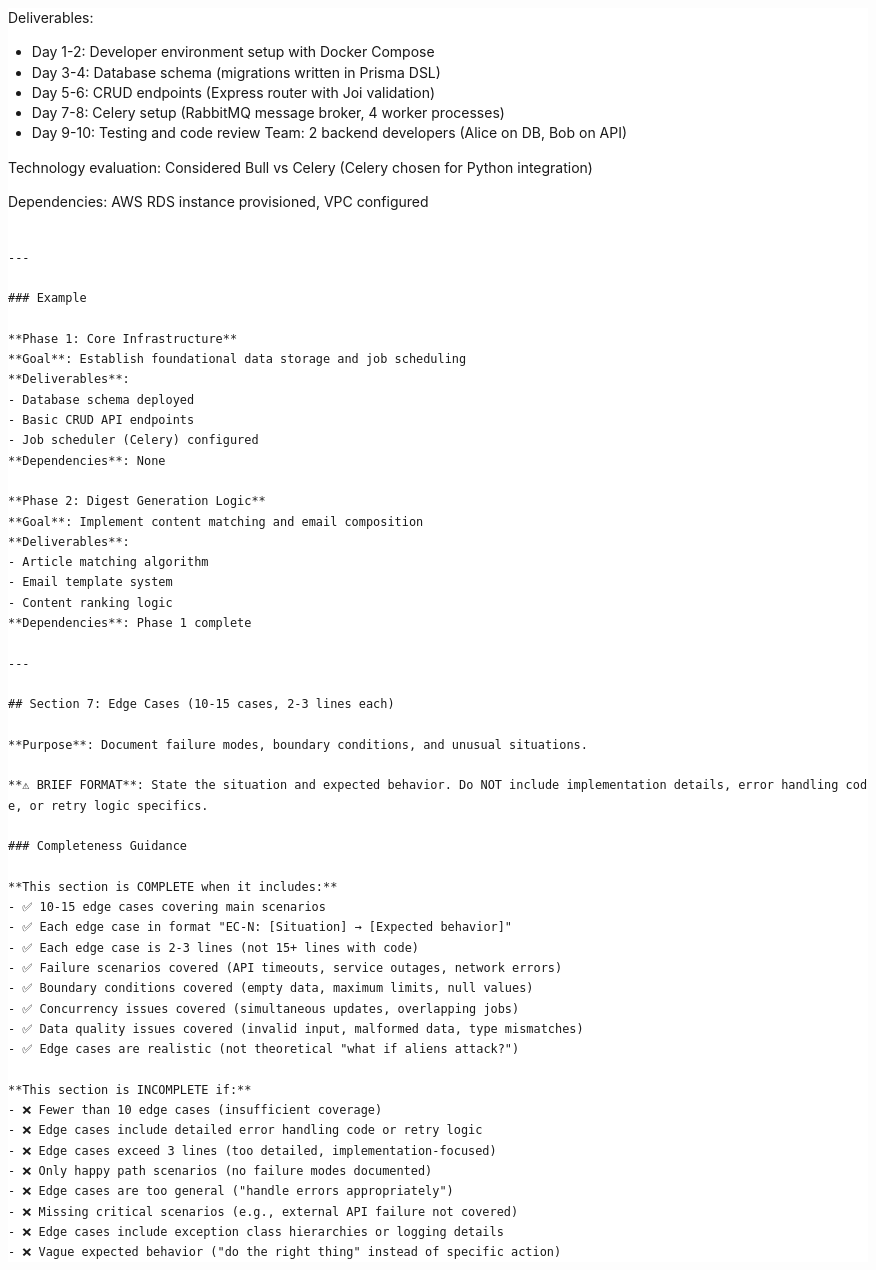 Deliverables:

- Day 1-2: Developer environment setup with Docker Compose
- Day 3-4: Database schema (migrations written in Prisma DSL)
- Day 5-6: CRUD endpoints (Express router with Joi validation)
- Day 7-8: Celery setup (RabbitMQ message broker, 4 worker processes)
- Day 9-10: Testing and code review
Team: 2 backend developers (Alice on DB, Bob on API)

Technology evaluation: Considered Bull vs Celery (Celery chosen for Python integration)

Dependencies: AWS RDS instance provisioned, VPC configured
```

---

### Example

**Phase 1: Core Infrastructure**
**Goal**: Establish foundational data storage and job scheduling
**Deliverables**:
- Database schema deployed
- Basic CRUD API endpoints
- Job scheduler (Celery) configured
**Dependencies**: None

**Phase 2: Digest Generation Logic**
**Goal**: Implement content matching and email composition
**Deliverables**:
- Article matching algorithm
- Email template system
- Content ranking logic
**Dependencies**: Phase 1 complete

---

## Section 7: Edge Cases (10-15 cases, 2-3 lines each)

**Purpose**: Document failure modes, boundary conditions, and unusual situations.

**⚠️ BRIEF FORMAT**: State the situation and expected behavior. Do NOT include implementation details, error handling code, or retry logic specifics.

### Completeness Guidance

**This section is COMPLETE when it includes:**
- ✅ 10-15 edge cases covering main scenarios
- ✅ Each edge case in format "EC-N: [Situation] → [Expected behavior]"
- ✅ Each edge case is 2-3 lines (not 15+ lines with code)
- ✅ Failure scenarios covered (API timeouts, service outages, network errors)
- ✅ Boundary conditions covered (empty data, maximum limits, null values)
- ✅ Concurrency issues covered (simultaneous updates, overlapping jobs)
- ✅ Data quality issues covered (invalid input, malformed data, type mismatches)
- ✅ Edge cases are realistic (not theoretical "what if aliens attack?")

**This section is INCOMPLETE if:**
- ❌ Fewer than 10 edge cases (insufficient coverage)
- ❌ Edge cases include detailed error handling code or retry logic
- ❌ Edge cases exceed 3 lines (too detailed, implementation-focused)
- ❌ Only happy path scenarios (no failure modes documented)
- ❌ Edge cases are too general ("handle errors appropriately")
- ❌ Missing critical scenarios (e.g., external API failure not covered)
- ❌ Edge cases include exception class hierarchies or logging details
- ❌ Vague expected behavior ("do the right thing" instead of specific action)

```